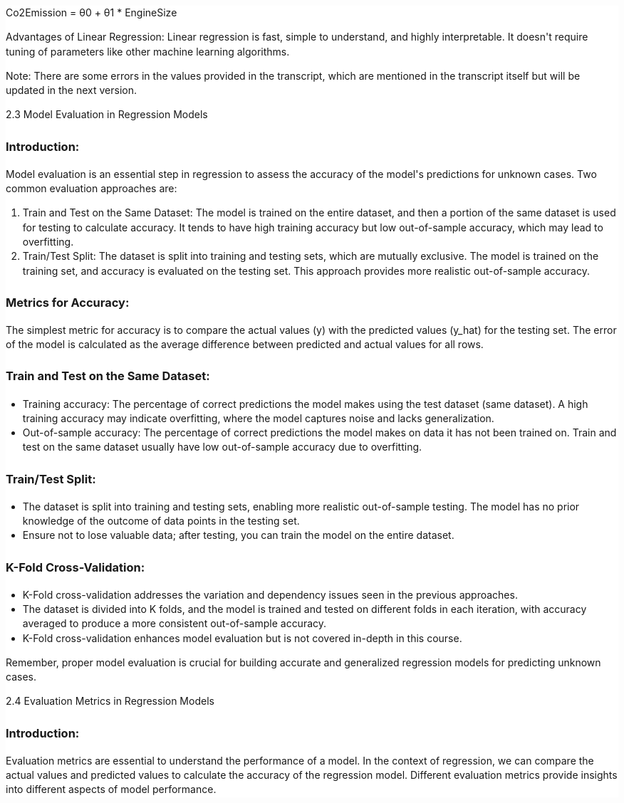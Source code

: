 Co2Emission = θ0 + θ1 * EngineSize

Advantages of Linear Regression:
Linear regression is fast, simple to understand, and highly interpretable.
It doesn't require tuning of parameters like other machine learning algorithms.

Note: There are some errors in the values provided in the transcript, which are mentioned in the transcript itself but will be updated in the next version.

2.3 Model Evaluation in Regression Models
### Introduction:
Model evaluation is an essential step in regression to assess the accuracy of the model's predictions for unknown cases. Two common evaluation approaches are:
1. Train and Test on the Same Dataset: The model is trained on the entire dataset, and then a portion of the same dataset is used for testing to calculate accuracy. It tends to have high training accuracy but low out-of-sample accuracy, which may lead to overfitting.
2. Train/Test Split: The dataset is split into training and testing sets, which are mutually exclusive. The model is trained on the training set, and accuracy is evaluated on the testing set. This approach provides more realistic out-of-sample accuracy.

### Metrics for Accuracy:
The simplest metric for accuracy is to compare the actual values (y) with the predicted values (y_hat) for the testing set. The error of the model is calculated as the average difference between predicted and actual values for all rows.

### Train and Test on the Same Dataset:
- Training accuracy: The percentage of correct predictions the model makes using the test dataset (same dataset). A high training accuracy may indicate overfitting, where the model captures noise and lacks generalization.
- Out-of-sample accuracy: The percentage of correct predictions the model makes on data it has not been trained on. Train and test on the same dataset usually have low out-of-sample accuracy due to overfitting.

### Train/Test Split:
- The dataset is split into training and testing sets, enabling more realistic out-of-sample testing. The model has no prior knowledge of the outcome of data points in the testing set.
- Ensure not to lose valuable data; after testing, you can train the model on the entire dataset.

### K-Fold Cross-Validation:
- K-Fold cross-validation addresses the variation and dependency issues seen in the previous approaches.
- The dataset is divided into K folds, and the model is trained and tested on different folds in each iteration, with accuracy averaged to produce a more consistent out-of-sample accuracy.
- K-Fold cross-validation enhances model evaluation but is not covered in-depth in this course.

Remember, proper model evaluation is crucial for building accurate and generalized regression models for predicting unknown cases.

2.4 Evaluation Metrics in Regression Models
### Introduction:
Evaluation metrics are essential to understand the performance of a model. In the context of regression, we can compare the actual values and predicted values to calculate the accuracy of the regression model. Different evaluation metrics provide insights into different aspects of model performance.
